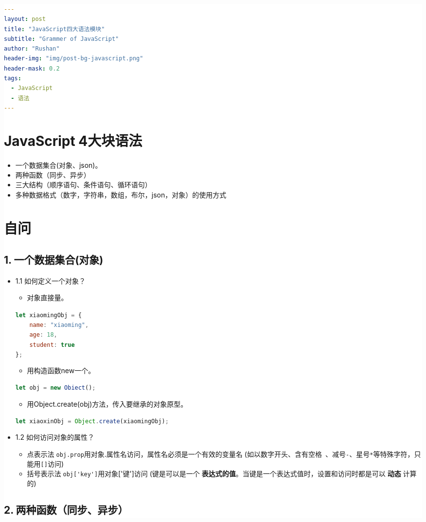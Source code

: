 ```yaml
---
layout: post
title: "JavaScript四大语法模块"
subtitle: "Grammer of JavaScript"
author: "Rushan"
header-img: "img/post-bg-javascript.png"
header-mask: 0.2
tags:
  - JavaScript
  - 语法
---
```


# JavaScript 4大块语法

- 一个数据集合(对象、json)。
- 两种函数（同步、异步）
- 三大结构（顺序语句、条件语句、循环语句）
- 多种数据格式（数字，字符串，数组，布尔，json，对象）的使用方式

# 自问

## 1. 一个数据集合(对象)

- 1.1 如何定义一个对象？
    - 对象直接量。
    ```js
    let xiaomingObj = {
        name: "xiaoming",
        age: 18,
        student: true
    };
    ```

    - 用构造函数new一个。
    ```js
    let obj = new Obiect();
    ```

    - 用Object.create(obj)方法，传入要继承的对象原型。
    ```js
    let xiaoxinObj = Object.create(xiaomingObj);
    ```

- 1.2 如何访问对象的属性？
    - 点表示法 `obj.prop`用对象.属性名访问，属性名必须是一个有效的变量名 (如以数字开头、含有空格` `、减号`-`、星号`*`等特殊字符，只能用`[]`访问)
    - 括号表示法 `obj['key']`用对象['键']访问 (键是可以是一个 **表达式的值**。当键是一个表达式值时，设置和访问时都是可以 **动态** 计算的)

## 2. 两种函数（同步、异步）
